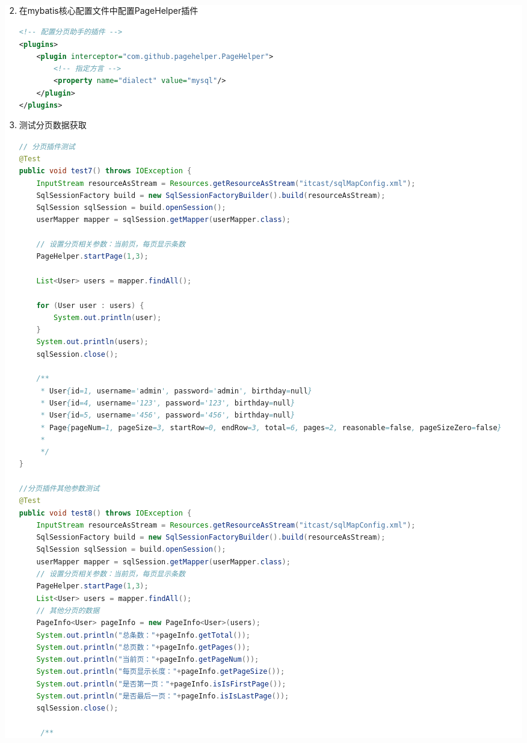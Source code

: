 2. 在mybatis核心配置文件中配置PageHelper插件

   ```xml
   <!-- 配置分页助手的插件 -->
   <plugins>
       <plugin interceptor="com.github.pagehelper.PageHelper">
           <!-- 指定方言 -->
           <property name="dialect" value="mysql"/>
       </plugin>
   </plugins>
   ```

3. 测试分页数据获取

   ```java
   // 分页插件测试
   @Test
   public void test7() throws IOException {
       InputStream resourceAsStream = Resources.getResourceAsStream("itcast/sqlMapConfig.xml");
       SqlSessionFactory build = new SqlSessionFactoryBuilder().build(resourceAsStream);
       SqlSession sqlSession = build.openSession();
       userMapper mapper = sqlSession.getMapper(userMapper.class);
       
       // 设置分页相关参数：当前页，每页显示条数
       PageHelper.startPage(1,3);
   
       List<User> users = mapper.findAll();
   
       for (User user : users) {
           System.out.println(user);
       }
       System.out.println(users);
       sqlSession.close();
       
       /**
        * User{id=1, username='admin', password='admin', birthday=null}
        * User{id=4, username='123', password='123', birthday=null}
        * User{id=5, username='456', password='456', birthday=null}
        * Page{pageNum=1, pageSize=3, startRow=0, endRow=3, total=6, pages=2, reasonable=false, pageSizeZero=false}
        * 
        */
   }
   
   //分页插件其他参数测试
   @Test
   public void test8() throws IOException {
       InputStream resourceAsStream = Resources.getResourceAsStream("itcast/sqlMapConfig.xml");
       SqlSessionFactory build = new SqlSessionFactoryBuilder().build(resourceAsStream);
       SqlSession sqlSession = build.openSession();
       userMapper mapper = sqlSession.getMapper(userMapper.class);
       // 设置分页相关参数：当前页，每页显示条数
       PageHelper.startPage(1,3);
       List<User> users = mapper.findAll();
       // 其他分页的数据
       PageInfo<User> pageInfo = new PageInfo<User>(users);
       System.out.println("总条数："+pageInfo.getTotal());
       System.out.println("总页数："+pageInfo.getPages());
       System.out.println("当前页："+pageInfo.getPageNum());
       System.out.println("每页显示长度："+pageInfo.getPageSize());
       System.out.println("是否第一页："+pageInfo.isIsFirstPage());
       System.out.println("是否最后一页："+pageInfo.isIsLastPage());
       sqlSession.close();
   
       	/**
   ```